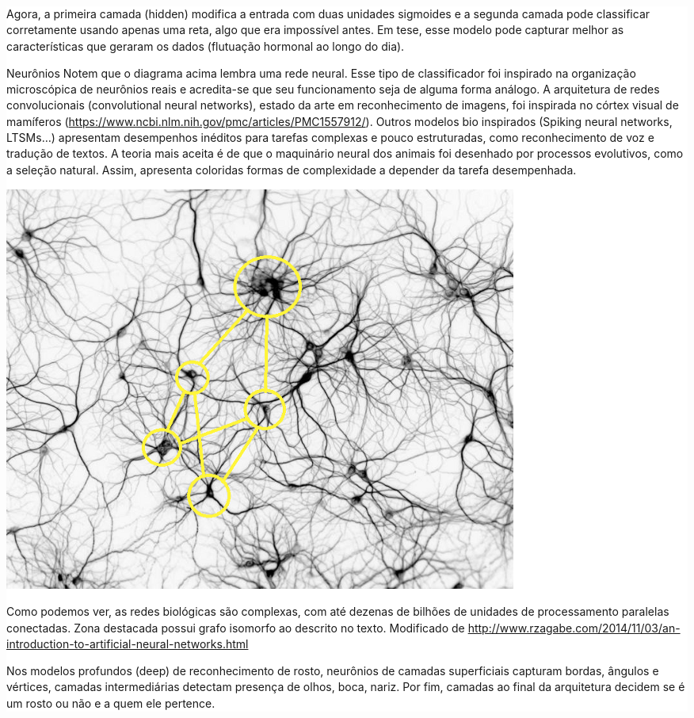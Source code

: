 Agora, a primeira camada (hidden) modifica a entrada com duas unidades sigmoides e a segunda camada pode classificar corretamente usando apenas uma reta, algo que era impossível antes.
Em tese, esse modelo pode capturar melhor as características que geraram os dados (flutuação hormonal ao longo do dia).

Neurônios
Notem que o diagrama acima lembra uma rede neural. Esse tipo de classificador foi inspirado na organização microscópica de neurônios reais e acredita-se que seu funcionamento seja de alguma forma análogo. A arquitetura de redes convolucionais (convolutional neural networks), estado da arte em reconhecimento de imagens, foi inspirada no córtex visual de mamíferos (https://www.ncbi.nlm.nih.gov/pmc/articles/PMC1557912/).
Outros modelos bio inspirados (Spiking neural networks, LTSMs…) apresentam desempenhos inéditos para tarefas complexas e pouco estruturadas, como reconhecimento de voz e tradução de textos.
A teoria mais aceita é de que o maquinário neural dos animais foi desenhado por processos evolutivos, como a seleção natural. Assim, apresenta coloridas formas de complexidade a depender da tarefa desempenhada.

![](images/chap4-realnet.jpg)

Como podemos ver, as redes biológicas são complexas, com até dezenas de bilhões de unidades de processamento paralelas conectadas. Zona destacada possui grafo isomorfo ao descrito no texto. Modificado de http://www.rzagabe.com/2014/11/03/an-introduction-to-artificial-neural-networks.html

Nos modelos profundos (deep) de reconhecimento de rosto, neurônios de camadas superficiais capturam bordas, ângulos e vértices, camadas intermediárias detectam presença de olhos, boca, nariz. Por fim, camadas ao final da arquitetura decidem se é um rosto ou não e a quem ele pertence.

